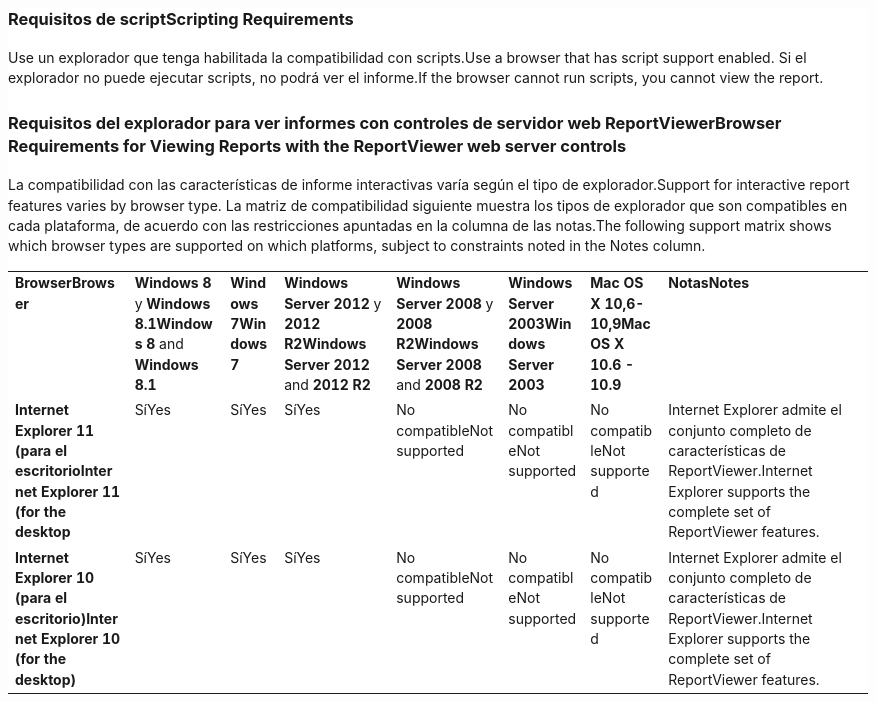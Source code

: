 ### <a name="scripting-requirements"></a><span data-ttu-id="f2c1a-386">Requisitos de script</span><span class="sxs-lookup"><span data-stu-id="f2c1a-386">Scripting Requirements</span></span>

 <span data-ttu-id="f2c1a-387">Use un explorador que tenga habilitada la compatibilidad con scripts.</span><span class="sxs-lookup"><span data-stu-id="f2c1a-387">Use a browser that has script support enabled.</span></span> <span data-ttu-id="f2c1a-388">Si el explorador no puede ejecutar scripts, no podrá ver el informe.</span><span class="sxs-lookup"><span data-stu-id="f2c1a-388">If the browser cannot run scripts, you cannot view the report.</span></span>  
  
### <a name="browser-requirements-for-viewing-reports-with-the-reportviewer-web-server-controls"></a><span data-ttu-id="f2c1a-389">Requisitos del explorador para ver informes con controles de servidor web ReportViewer</span><span class="sxs-lookup"><span data-stu-id="f2c1a-389">Browser Requirements for Viewing Reports with the ReportViewer web server controls</span></span>

 <span data-ttu-id="f2c1a-390">La compatibilidad con las características de informe interactivas varía según el tipo de explorador.</span><span class="sxs-lookup"><span data-stu-id="f2c1a-390">Support for interactive report features varies by browser type.</span></span> <span data-ttu-id="f2c1a-391">La matriz de compatibilidad siguiente muestra los tipos de explorador que son compatibles en cada plataforma, de acuerdo con las restricciones apuntadas en la columna de las notas.</span><span class="sxs-lookup"><span data-stu-id="f2c1a-391">The following support matrix shows which browser types are supported on which platforms, subject to constraints noted in the Notes column.</span></span>  
  
|||||||||  
|-|-|-|-|-|-|-|-|  
|<span data-ttu-id="f2c1a-392">**Browser**</span><span class="sxs-lookup"><span data-stu-id="f2c1a-392">**Browser**</span></span>|<span data-ttu-id="f2c1a-393">**Windows 8** y **Windows 8.1**</span><span class="sxs-lookup"><span data-stu-id="f2c1a-393">**Windows 8** and **Windows 8.1**</span></span>|<span data-ttu-id="f2c1a-394">**Windows 7**</span><span class="sxs-lookup"><span data-stu-id="f2c1a-394">**Windows 7**</span></span>|<span data-ttu-id="f2c1a-395">**Windows Server 2012** y **2012 R2**</span><span class="sxs-lookup"><span data-stu-id="f2c1a-395">**Windows Server 2012** and **2012 R2**</span></span>|<span data-ttu-id="f2c1a-396">**Windows Server 2008** y **2008 R2**</span><span class="sxs-lookup"><span data-stu-id="f2c1a-396">**Windows Server 2008** and **2008 R2**</span></span>|<span data-ttu-id="f2c1a-397">**Windows Server 2003**</span><span class="sxs-lookup"><span data-stu-id="f2c1a-397">**Windows Server 2003**</span></span>|<span data-ttu-id="f2c1a-398">**Mac OS X 10,6-10,9**</span><span class="sxs-lookup"><span data-stu-id="f2c1a-398">**Mac OS X 10.6 - 10.9**</span></span>|<span data-ttu-id="f2c1a-399">**Notas**</span><span class="sxs-lookup"><span data-stu-id="f2c1a-399">**Notes**</span></span>|  
|<span data-ttu-id="f2c1a-400">**Internet Explorer 11 (para el escritorio**</span><span class="sxs-lookup"><span data-stu-id="f2c1a-400">**Internet Explorer 11 (for the desktop**</span></span>|<span data-ttu-id="f2c1a-401">Sí</span><span class="sxs-lookup"><span data-stu-id="f2c1a-401">Yes</span></span>|<span data-ttu-id="f2c1a-402">Sí</span><span class="sxs-lookup"><span data-stu-id="f2c1a-402">Yes</span></span>|<span data-ttu-id="f2c1a-403">Sí</span><span class="sxs-lookup"><span data-stu-id="f2c1a-403">Yes</span></span>|<span data-ttu-id="f2c1a-404">No compatible</span><span class="sxs-lookup"><span data-stu-id="f2c1a-404">Not supported</span></span>|<span data-ttu-id="f2c1a-405">No compatible</span><span class="sxs-lookup"><span data-stu-id="f2c1a-405">Not supported</span></span>|<span data-ttu-id="f2c1a-406">No compatible</span><span class="sxs-lookup"><span data-stu-id="f2c1a-406">Not supported</span></span>|<span data-ttu-id="f2c1a-407">Internet Explorer admite el conjunto completo de características de ReportViewer.</span><span class="sxs-lookup"><span data-stu-id="f2c1a-407">Internet Explorer supports the complete set of ReportViewer features.</span></span>|  
|<span data-ttu-id="f2c1a-408">**Internet Explorer 10 (para el escritorio)**</span><span class="sxs-lookup"><span data-stu-id="f2c1a-408">**Internet Explorer 10 (for the desktop)**</span></span>|<span data-ttu-id="f2c1a-409">Sí</span><span class="sxs-lookup"><span data-stu-id="f2c1a-409">Yes</span></span>|<span data-ttu-id="f2c1a-410">Sí</span><span class="sxs-lookup"><span data-stu-id="f2c1a-410">Yes</span></span>|<span data-ttu-id="f2c1a-411">Sí</span><span class="sxs-lookup"><span data-stu-id="f2c1a-411">Yes</span></span>|<span data-ttu-id="f2c1a-412">No compatible</span><span class="sxs-lookup"><span data-stu-id="f2c1a-412">Not supported</span></span>|<span data-ttu-id="f2c1a-413">No compatible</span><span class="sxs-lookup"><span data-stu-id="f2c1a-413">Not supported</span></span>|<span data-ttu-id="f2c1a-414">No compatible</span><span class="sxs-lookup"><span data-stu-id="f2c1a-414">Not supported</span></span>|<span data-ttu-id="f2c1a-415">Internet Explorer admite el conjunto completo de características de ReportViewer.</span><span class="sxs-lookup"><span data-stu-id="f2c1a-415">Internet Explorer supports the complete set of ReportViewer features.</span></span>|  